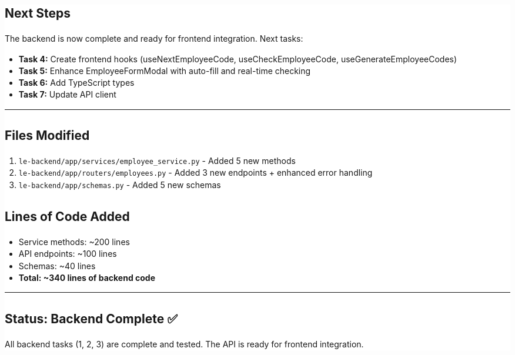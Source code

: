 
## Next Steps

The backend is now complete and ready for frontend integration. Next tasks:

- **Task 4:** Create frontend hooks (useNextEmployeeCode, useCheckEmployeeCode, useGenerateEmployeeCodes)
- **Task 5:** Enhance EmployeeFormModal with auto-fill and real-time checking
- **Task 6:** Add TypeScript types
- **Task 7:** Update API client

---

## Files Modified

1. `le-backend/app/services/employee_service.py` - Added 5 new methods
2. `le-backend/app/routers/employees.py` - Added 3 new endpoints + enhanced error handling
3. `le-backend/app/schemas.py` - Added 5 new schemas

## Lines of Code Added

- Service methods: ~200 lines
- API endpoints: ~100 lines
- Schemas: ~40 lines
- **Total: ~340 lines of backend code**

---

## Status: Backend Complete ✅

All backend tasks (1, 2, 3) are complete and tested. The API is ready for frontend integration.
